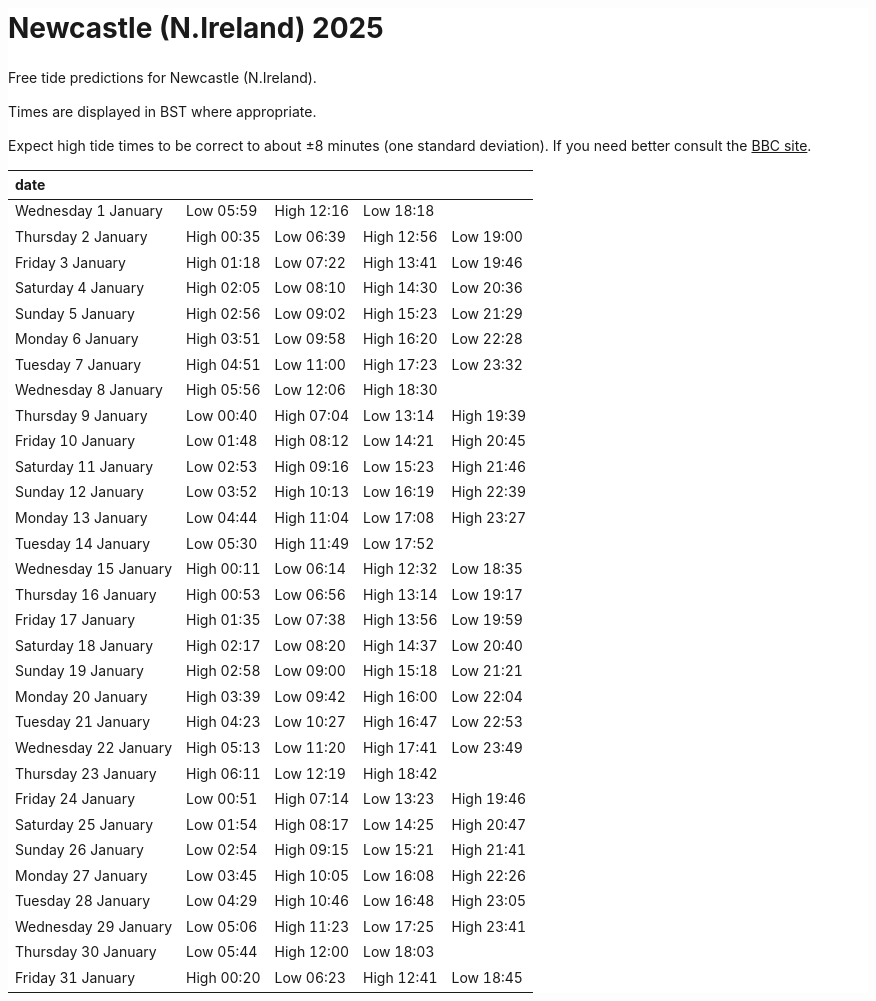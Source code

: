 # Newcastle (N.Ireland) 2025
Free tide predictions for Newcastle (N.Ireland).

Times are displayed in BST where appropriate.

Expect high tide times to be correct to about ±8 minutes (one standard deviation).
If you need better consult the [BBC site](https://www.bbc.co.uk/weather/coast-and-sea/tide-tables).

| date |   |   |   |   |
|:-----|---|---|---|---|
| Wednesday 1 January | Low 05:59 | High 12:16 | Low 18:18 |  | 
| Thursday 2 January | High 00:35 | Low 06:39 | High 12:56 | Low 19:00 | 
| Friday 3 January | High 01:18 | Low 07:22 | High 13:41 | Low 19:46 | 
| Saturday 4 January | High 02:05 | Low 08:10 | High 14:30 | Low 20:36 | 
| Sunday 5 January | High 02:56 | Low 09:02 | High 15:23 | Low 21:29 | 
| Monday 6 January | High 03:51 | Low 09:58 | High 16:20 | Low 22:28 | 
| Tuesday 7 January | High 04:51 | Low 11:00 | High 17:23 | Low 23:32 | 
| Wednesday 8 January | High 05:56 | Low 12:06 | High 18:30 |  | 
| Thursday 9 January | Low 00:40 | High 07:04 | Low 13:14 | High 19:39 | 
| Friday 10 January | Low 01:48 | High 08:12 | Low 14:21 | High 20:45 | 
| Saturday 11 January | Low 02:53 | High 09:16 | Low 15:23 | High 21:46 | 
| Sunday 12 January | Low 03:52 | High 10:13 | Low 16:19 | High 22:39 | 
| Monday 13 January | Low 04:44 | High 11:04 | Low 17:08 | High 23:27 | 
| Tuesday 14 January | Low 05:30 | High 11:49 | Low 17:52 |  | 
| Wednesday 15 January | High 00:11 | Low 06:14 | High 12:32 | Low 18:35 | 
| Thursday 16 January | High 00:53 | Low 06:56 | High 13:14 | Low 19:17 | 
| Friday 17 January | High 01:35 | Low 07:38 | High 13:56 | Low 19:59 | 
| Saturday 18 January | High 02:17 | Low 08:20 | High 14:37 | Low 20:40 | 
| Sunday 19 January | High 02:58 | Low 09:00 | High 15:18 | Low 21:21 | 
| Monday 20 January | High 03:39 | Low 09:42 | High 16:00 | Low 22:04 | 
| Tuesday 21 January | High 04:23 | Low 10:27 | High 16:47 | Low 22:53 | 
| Wednesday 22 January | High 05:13 | Low 11:20 | High 17:41 | Low 23:49 | 
| Thursday 23 January | High 06:11 | Low 12:19 | High 18:42 |  | 
| Friday 24 January | Low 00:51 | High 07:14 | Low 13:23 | High 19:46 | 
| Saturday 25 January | Low 01:54 | High 08:17 | Low 14:25 | High 20:47 | 
| Sunday 26 January | Low 02:54 | High 09:15 | Low 15:21 | High 21:41 | 
| Monday 27 January | Low 03:45 | High 10:05 | Low 16:08 | High 22:26 | 
| Tuesday 28 January | Low 04:29 | High 10:46 | Low 16:48 | High 23:05 | 
| Wednesday 29 January | Low 05:06 | High 11:23 | Low 17:25 | High 23:41 | 
| Thursday 30 January | Low 05:44 | High 12:00 | Low 18:03 |  | 
| Friday 31 January | High 00:20 | Low 06:23 | High 12:41 | Low 18:45 | 
